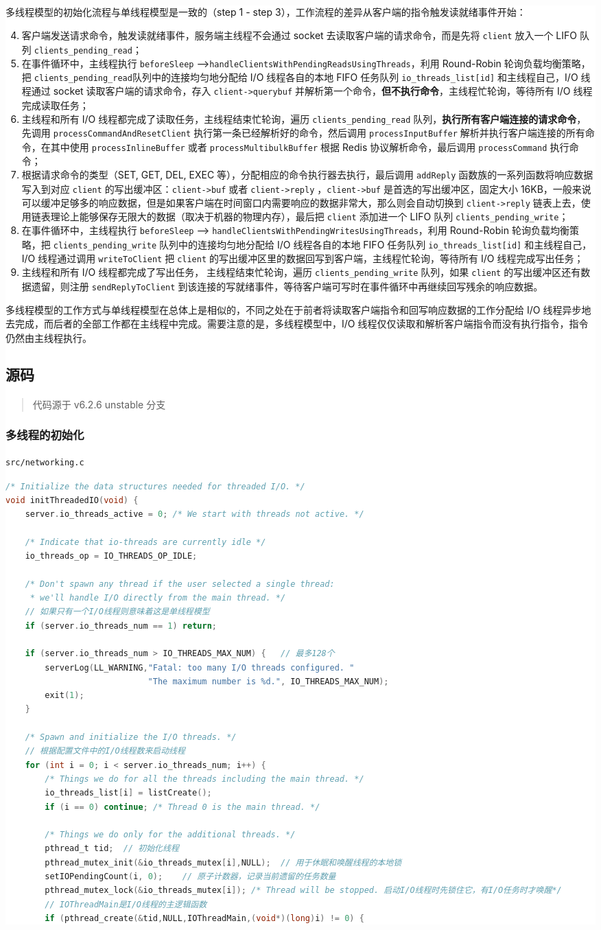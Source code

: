 多线程模型的初始化流程与单线程模型是一致的（step 1 - step 3），工作流程的差异从客户端的指令触发读就绪事件开始：

4.   客户端发送请求命令，触发读就绪事件，服务端主线程不会通过 socket 去读取客户端的请求命令，而是先将 `client` 放入一个 LIFO 队列 `clients_pending_read`；
5.   在事件循环中，主线程执行 `beforeSleep` -->`handleClientsWithPendingReadsUsingThreads`，利用 Round-Robin 轮询负载均衡策略，把 `clients_pending_read`队列中的连接均匀地分配给 I/O 线程各自的本地 FIFO 任务队列 `io_threads_list[id]` 和主线程自己，I/O 线程通过 socket 读取客户端的请求命令，存入 `client->querybuf` 并解析第一个命令，**但不执行命令**，主线程忙轮询，等待所有 I/O 线程完成读取任务；
6.   主线程和所有 I/O 线程都完成了读取任务，主线程结束忙轮询，遍历 `clients_pending_read` 队列，**执行所有客户端连接的请求命令**，先调用 `processCommandAndResetClient` 执行第一条已经解析好的命令，然后调用 `processInputBuffer` 解析并执行客户端连接的所有命令，在其中使用 `processInlineBuffer` 或者 `processMultibulkBuffer` 根据 Redis 协议解析命令，最后调用 `processCommand` 执行命令；
7.   根据请求命令的类型（SET, GET, DEL, EXEC 等），分配相应的命令执行器去执行，最后调用 `addReply` 函数族的一系列函数将响应数据写入到对应 `client` 的写出缓冲区：`client->buf` 或者 `client->reply` ，`client->buf` 是首选的写出缓冲区，固定大小 16KB，一般来说可以缓冲足够多的响应数据，但是如果客户端在时间窗口内需要响应的数据非常大，那么则会自动切换到 `client->reply` 链表上去，使用链表理论上能够保存无限大的数据（取决于机器的物理内存），最后把 `client` 添加进一个 LIFO 队列 `clients_pending_write`；
8.   在事件循环中，主线程执行 `beforeSleep` --> `handleClientsWithPendingWritesUsingThreads`，利用 Round-Robin 轮询负载均衡策略，把 `clients_pending_write` 队列中的连接均匀地分配给 I/O 线程各自的本地 FIFO 任务队列 `io_threads_list[id]` 和主线程自己，I/O 线程通过调用 `writeToClient` 把 `client` 的写出缓冲区里的数据回写到客户端，主线程忙轮询，等待所有 I/O 线程完成写出任务；
9.   主线程和所有 I/O 线程都完成了写出任务， 主线程结束忙轮询，遍历 `clients_pending_write` 队列，如果 `client` 的写出缓冲区还有数据遗留，则注册 `sendReplyToClient` 到该连接的写就绪事件，等待客户端可写时在事件循环中再继续回写残余的响应数据。

多线程模型的工作方式与单线程模型在总体上是相似的，不同之处在于前者将读取客户端指令和回写响应数据的工作分配给 I/O 线程异步地去完成，而后者的全部工作都在主线程中完成。需要注意的是，多线程模型中，I/O 线程仅仅读取和解析客户端指令而没有执行指令，指令仍然由主线程执行。

## 源码

>   代码源于 v6.2.6 unstable 分支

### 多线程的初始化

`src/networking.c`

```c
/* Initialize the data structures needed for threaded I/O. */
void initThreadedIO(void) {
    server.io_threads_active = 0; /* We start with threads not active. */

    /* Indicate that io-threads are currently idle */
    io_threads_op = IO_THREADS_OP_IDLE;

    /* Don't spawn any thread if the user selected a single thread:
     * we'll handle I/O directly from the main thread. */
    // 如果只有一个I/O线程则意味着这是单线程模型
    if (server.io_threads_num == 1) return;

    if (server.io_threads_num > IO_THREADS_MAX_NUM) {	// 最多128个
        serverLog(LL_WARNING,"Fatal: too many I/O threads configured. "
                             "The maximum number is %d.", IO_THREADS_MAX_NUM);
        exit(1);
    }

    /* Spawn and initialize the I/O threads. */
    // 根据配置文件中的I/O线程数来启动线程
    for (int i = 0; i < server.io_threads_num; i++) {
        /* Things we do for all the threads including the main thread. */
        io_threads_list[i] = listCreate();
        if (i == 0) continue; /* Thread 0 is the main thread. */

        /* Things we do only for the additional threads. */
        pthread_t tid;	// 初始化线程
        pthread_mutex_init(&io_threads_mutex[i],NULL);	// 用于休眠和唤醒线程的本地锁
        setIOPendingCount(i, 0);	// 原子计数器，记录当前遗留的任务数量
        pthread_mutex_lock(&io_threads_mutex[i]); /* Thread will be stopped. 启动I/O线程时先锁住它，有I/O任务时才唤醒*/
        // IOThreadMain是I/O线程的主逻辑函数
        if (pthread_create(&tid,NULL,IOThreadMain,(void*)(long)i) != 0) {
```